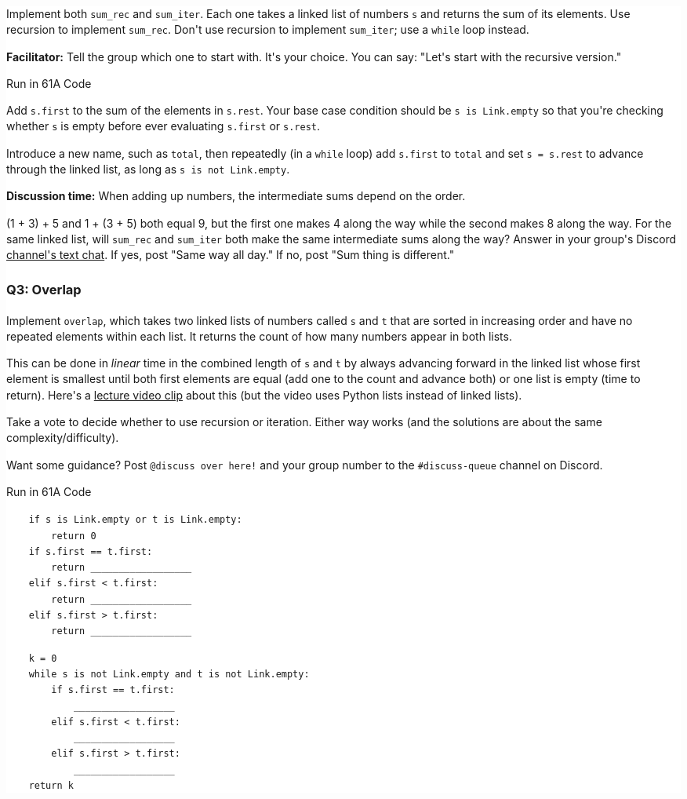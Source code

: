 Implement both `sum_rec` and `sum_iter`. Each one takes a linked list of numbers `s` and returns the sum of its elements. Use recursion to implement `sum_rec`. Don't use recursion to implement `sum_iter`; use a `while` loop instead.

**Facilitator:** Tell the group which one to start with. It's your choice. You can say: "Let's start with the recursive version."

Run in 61A Code

Add `s.first` to the sum of the elements in `s.rest`. Your base case condition should be `s is Link.empty` so that you're checking whether `s` is empty before ever evaluating `s.first` or `s.rest`.

Introduce a new name, such as `total`, then repeatedly (in a `while` loop) add `s.first` to `total` and set `s = s.rest` to advance through the linked list, as long as `s is not Link.empty`.

**Discussion time:** When adding up numbers, the intermediate sums depend on the order.

(1 + 3) + 5 and 1 + (3 + 5) both equal 9, but the first one makes 4 along the way while the second makes 8 along the way. For the same linked list, will `sum_rec` and `sum_iter` both make the same intermediate sums along the way? Answer in your group's Discord [channel's text chat](https://support.discord.com/hc/en-us/articles/4412085582359-Text-Channels-Text-Chat-In-Voice-Channels#h_01FMJT412WBX1MR4HDYNR8E95X). If yes, post "Same way all day." If no, post "Sum thing is different."

### Q3: Overlap

Implement `overlap`, which takes two linked lists of numbers called `s` and `t` that are sorted in increasing order and have no repeated elements within each list. It returns the count of how many numbers appear in both lists.

This can be done in _linear_ time in the combined length of `s` and `t` by always advancing forward in the linked list whose first element is smallest until both first elements are equal (add one to the count and advance both) or one list is empty (time to return). Here's a [lecture video clip](https://youtu.be/UZ9nOiyMQ8A?si=W0N2ecsTHR5p8c2z&t=137) about this (but the video uses Python lists instead of linked lists).

Take a vote to decide whether to use recursion or iteration. Either way works (and the solutions are about the same complexity/difficulty).

Want some guidance? Post `@discuss over here!` and your group number to the `#discuss-queue` channel on Discord.

Run in 61A Code

```
    if s is Link.empty or t is Link.empty:
        return 0
    if s.first == t.first:
        return __________________
    elif s.first < t.first:
        return __________________
    elif s.first > t.first:
        return __________________
```

```
    k = 0
    while s is not Link.empty and t is not Link.empty:
        if s.first == t.first:
            __________________
        elif s.first < t.first:
            __________________
        elif s.first > t.first:
            __________________
    return k
```
